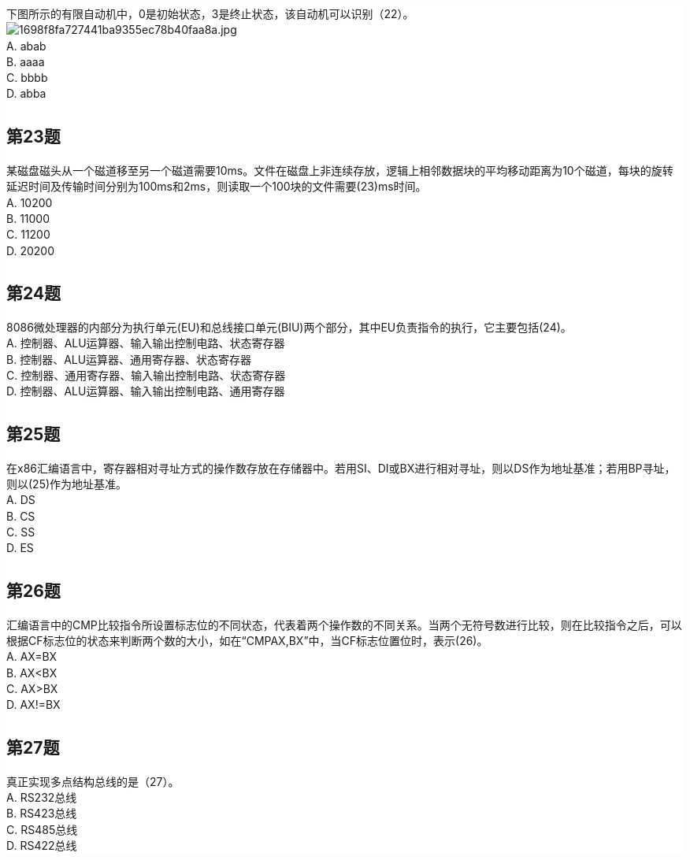下图所示的有限自动机中，0是初始状态，3是终止状态，该自动机可以识别（22）。  
![1698f8fa727441ba9355ec78b40faa8a.jpg][]  
A. abab  
B. aaaa  
C. bbbb  
D. abba  


## 第23题 ##

某磁盘磁头从一个磁道移至另一个磁道需要10ms。文件在磁盘上非连续存放，逻辑上相邻数据块的平均移动距离为10个磁道，每块的旋转延迟时间及传输时间分别为100ms和2ms，则读取一个100块的文件需要(23)ms时间。  
A. 10200  
B. 11000  
C. 11200  
D. 20200  


## 第24题 ##

8086微处理器的内部分为执行单元(EU)和总线接口单元(BIU)两个部分，其中EU负责指令的执行，它主要包括(24)。  
A. 控制器、ALU运算器、输入输出控制电路、状态寄存器  
B. 控制器、ALU运算器、通用寄存器、状态寄存器  
C. 控制器、通用寄存器、输入输出控制电路、状态寄存器  
D. 控制器、ALU运算器、输入输出控制电路、通用寄存器  


## 第25题 ##

在x86汇编语言中，寄存器相对寻址方式的操作数存放在存储器中。若用SI、DI或BX进行相对寻址，则以DS作为地址基准；若用BP寻址，则以(25)作为地址基准。  
A. DS  
B. CS  
C. SS  
D. ES  


## 第26题 ##

汇编语言中的CMP比较指令所设置标志位的不同状态，代表着两个操作数的不同关系。当两个无符号数进行比较，则在比较指令之后，可以根据CF标志位的状态来判断两个数的大小，如在“CMPAX,BX”中，当CF标志位置位时，表示(26)。  
A. AX=BX  
B. AX&lt;BX  
C. AX&gt;BX  
D. AX!=BX  


## 第27题 ##

真正实现多点结构总线的是（27）。  
A. RS232总线  
B. RS423总线  
C. RS485总线  
D. RS422总线  


[ead9761c957d4424a1c3f38732324537.jpg]: https://www.xkxxkx.cn/file/exam/software/嵌入式系统设计师/综合知识/第16题/ead9761c957d4424a1c3f38732324537.jpg
[1698f8fa727441ba9355ec78b40faa8a.jpg]: https://www.xkxxkx.cn/file/exam/software/嵌入式系统设计师/综合知识/第22题/1698f8fa727441ba9355ec78b40faa8a.jpg
[e75272af67844ec68dbdd9af1e297b66.jpg]: https://www.xkxxkx.cn/file/exam/software/嵌入式系统设计师/综合知识/第28题/e75272af67844ec68dbdd9af1e297b66.jpg
[dc5ed3d7f835414197f3c4e642979e83.jpg]: https://www.xkxxkx.cn/file/exam/software/嵌入式系统设计师/综合知识/第28题/dc5ed3d7f835414197f3c4e642979e83.jpg
[2bf58ad8302c42b3bbd8e9675c99cc4d.jpg]: https://www.xkxxkx.cn/file/exam/software/嵌入式系统设计师/综合知识/第28题/2bf58ad8302c42b3bbd8e9675c99cc4d.jpg
[4395cc6872e74d27a6f68aded71cdb0a.jpg]: https://www.xkxxkx.cn/file/exam/software/嵌入式系统设计师/综合知识/第28题/4395cc6872e74d27a6f68aded71cdb0a.jpg
[a0c69585252a42968701a77d24ec05b9.jpg]: https://www.xkxxkx.cn/file/exam/software/嵌入式系统设计师/综合知识/第31题/a0c69585252a42968701a77d24ec05b9.jpg
[93d7f58c726045ceb7dfda0dafcefa06.jpg]: https://www.xkxxkx.cn/file/exam/software/嵌入式系统设计师/综合知识/第41题/93d7f58c726045ceb7dfda0dafcefa06.jpg
[53925c5f09894f2a917538f4caf046f2.jpg]: https://www.xkxxkx.cn/file/exam/software/嵌入式系统设计师/综合知识/第59题/53925c5f09894f2a917538f4caf046f2.jpg
[87b880ee2ffe4504b7c006c45f85c123.jpg]: https://www.xkxxkx.cn/file/exam/software/嵌入式系统设计师/综合知识/第59题/87b880ee2ffe4504b7c006c45f85c123.jpg
[e20fddc0c1bf43e08a8b1374bf3d4ba7.jpg]: https://www.xkxxkx.cn/file/exam/software/嵌入式系统设计师/综合知识/第60题/e20fddc0c1bf43e08a8b1374bf3d4ba7.jpg